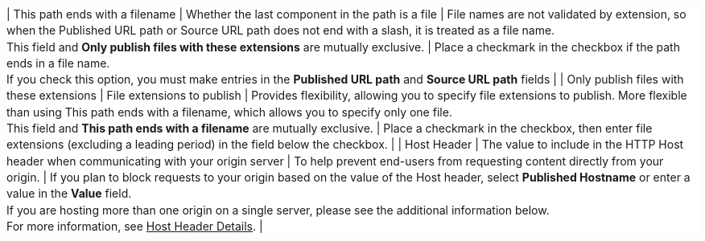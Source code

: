 | This path ends with a filename           | Whether the last component in the path is a file                                                                                                                                                                                  | File names are not validated by extension, so when the Published URL path or Source URL path does not end with a slash, it is treated as a file name. <br /> <Callout type="info">This field and **Only publish files with these extensions** are mutually exclusive. </Callout>              | Place a checkmark in the checkbox if the path ends in a file name. <br /> <Callout type="info">If you check this option, you must make entries in the **Published URL path** and **Source URL path** fields</Callout>                                                                                                                                                                                                                                                                                                                                                                                                                                                                                                                                                                                                                                                                                                                                                                                                                                                                                                                                                                                                                                                                                                                                                                                                                                     |
| Only publish files with these extensions | File extensions to publish                                                                                                                                                                                                        | Provides flexibility, allowing you to specify file extensions to publish. More flexible than using This path ends with a filename, which allows you to specify only one file. <br /> <Callout type="info">This field and **This path ends with a filename** are mutually exclusive.</Callout> | Place a checkmark in the checkbox, then enter file extensions (excluding a leading period) in the field below the checkbox.                                                                                                                                                                                                                                                                                                                                                                                                                                                                                                                                                                                                                                                                                                                                                                                                                                                                                                                                                                                                                                                                                                                                                                                                                                                                                                                               |
| Host Header                              | The value to include in the HTTP Host header when communicating with your origin server                                                                                                                                           | To help prevent end-users from requesting content directly from your origin.                                                                                                                                                                                                                  | If you plan to block requests to your origin based on the value of the Host header, select **Published Hostname** or enter a value in the **Value** field. <br /> If you are hosting more than one origin on a single server, please see the additional information below. <br /> For more information, see [Host Header Details](#host-header-details).                                                                                                                                                                                                                                                                                                                                                                                                                                                                                                                                                                                                                                                                                                                                                                                                                                                                                                                                                                                                                                                                                                  |